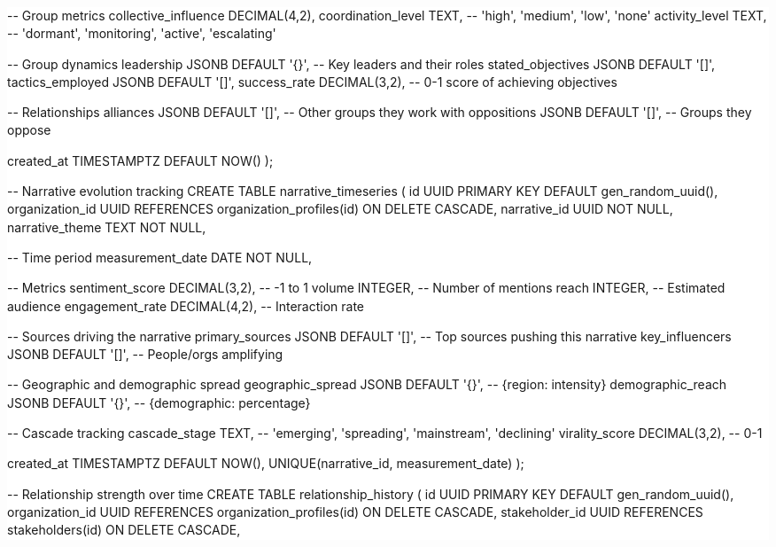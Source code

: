 -- Group metrics
collective_influence DECIMAL(4,2),
coordination_level TEXT, -- 'high', 'medium', 'low', 'none'
activity_level TEXT, -- 'dormant', 'monitoring', 'active', 'escalating'

-- Group dynamics
leadership JSONB DEFAULT '{}', -- Key leaders and their roles
stated_objectives JSONB DEFAULT '[]',
tactics_employed JSONB DEFAULT '[]',
success_rate DECIMAL(3,2), -- 0-1 score of achieving objectives

-- Relationships
alliances JSONB DEFAULT '[]', -- Other groups they work with
oppositions JSONB DEFAULT '[]', -- Groups they oppose

created_at TIMESTAMPTZ DEFAULT NOW()
);

-- Narrative evolution tracking
CREATE TABLE narrative_timeseries (
id UUID PRIMARY KEY DEFAULT gen_random_uuid(),
organization_id UUID REFERENCES organization_profiles(id) ON DELETE CASCADE,
narrative_id UUID NOT NULL,
narrative_theme TEXT NOT NULL,

-- Time period
measurement_date DATE NOT NULL,

-- Metrics
sentiment_score DECIMAL(3,2), -- -1 to 1
volume INTEGER, -- Number of mentions
reach INTEGER, -- Estimated audience
engagement_rate DECIMAL(4,2), -- Interaction rate

-- Sources driving the narrative
primary_sources JSONB DEFAULT '[]', -- Top sources pushing this narrative
key_influencers JSONB DEFAULT '[]', -- People/orgs amplifying

-- Geographic and demographic spread
geographic_spread JSONB DEFAULT '{}', -- {region: intensity}
demographic_reach JSONB DEFAULT '{}', -- {demographic: percentage}

-- Cascade tracking
cascade_stage TEXT, -- 'emerging', 'spreading', 'mainstream', 'declining'
virality_score DECIMAL(3,2), -- 0-1

created_at TIMESTAMPTZ DEFAULT NOW(),
UNIQUE(narrative_id, measurement_date)
);

-- Relationship strength over time
CREATE TABLE relationship_history (
id UUID PRIMARY KEY DEFAULT gen_random_uuid(),
organization_id UUID REFERENCES organization_profiles(id) ON DELETE CASCADE,
stakeholder_id UUID REFERENCES stakeholders(id) ON DELETE CASCADE,
